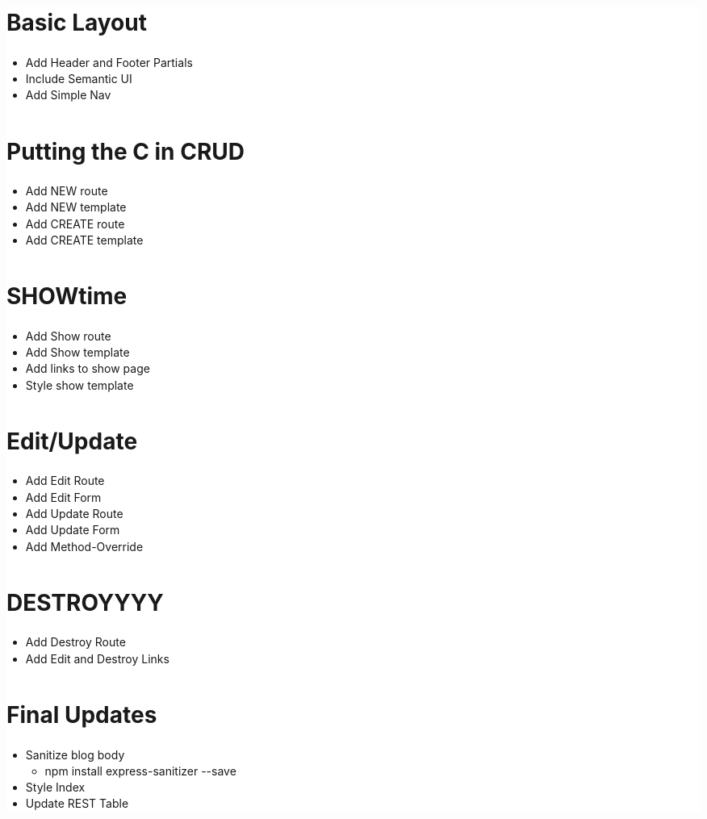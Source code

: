 # Basic Layout
* Add Header and Footer Partials
* Include Semantic UI
* Add Simple Nav

# Putting the C in CRUD 
* Add NEW route
* Add NEW template
* Add CREATE route
* Add CREATE template

# SHOWtime
* Add Show route
* Add Show template
* Add links to show page
* Style show template

# Edit/Update
* Add Edit Route
* Add Edit Form
* Add Update Route
* Add Update Form
* Add Method-Override

# DESTROYYYY
* Add Destroy Route
* Add Edit and Destroy Links

# Final Updates
* Sanitize blog body
    * npm install express-sanitizer --save 
* Style Index
* Update REST Table

